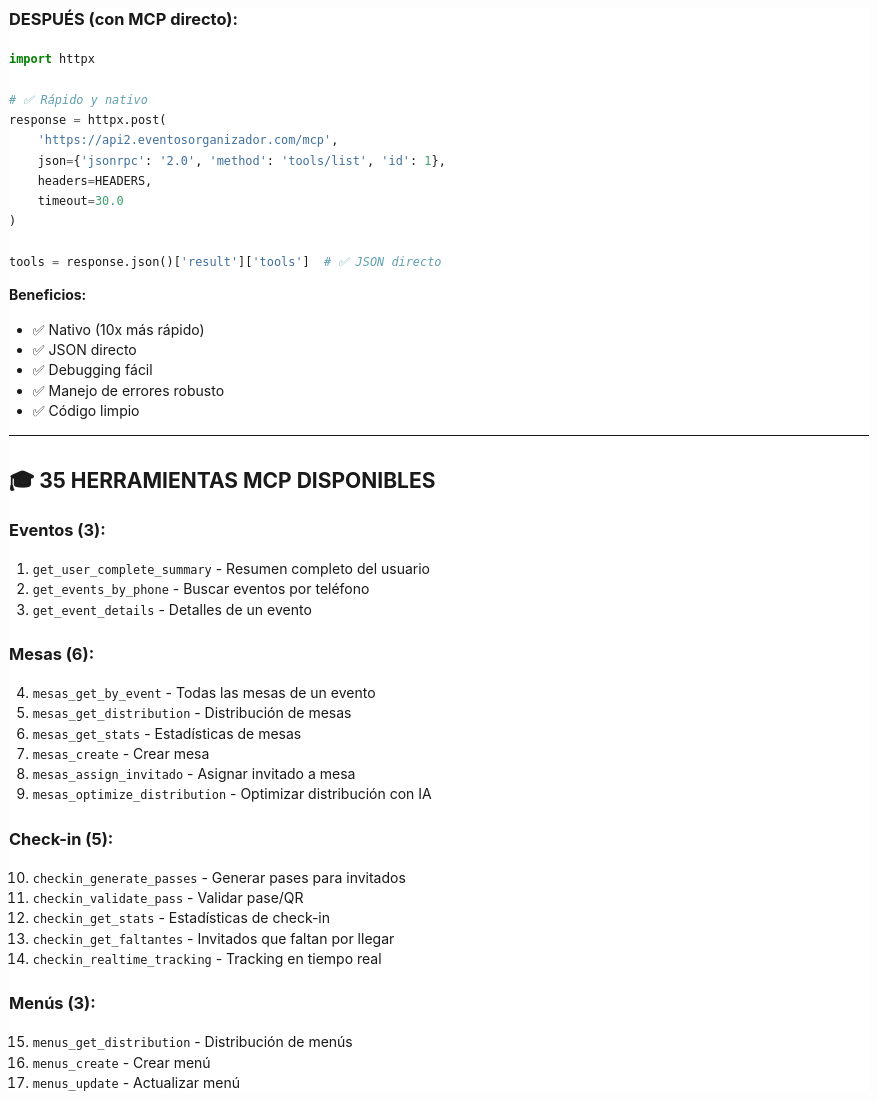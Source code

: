 
### **DESPUÉS (con MCP directo):**

```python
import httpx

# ✅ Rápido y nativo
response = httpx.post(
    'https://api2.eventosorganizador.com/mcp',
    json={'jsonrpc': '2.0', 'method': 'tools/list', 'id': 1},
    headers=HEADERS,
    timeout=30.0
)

tools = response.json()['result']['tools']  # ✅ JSON directo
```

**Beneficios:**
- ✅ Nativo (10x más rápido)
- ✅ JSON directo
- ✅ Debugging fácil
- ✅ Manejo de errores robusto
- ✅ Código limpio

---

## 🎓 35 HERRAMIENTAS MCP DISPONIBLES

### **Eventos (3):**
1. `get_user_complete_summary` - Resumen completo del usuario
2. `get_events_by_phone` - Buscar eventos por teléfono
3. `get_event_details` - Detalles de un evento

### **Mesas (6):**
4. `mesas_get_by_event` - Todas las mesas de un evento
5. `mesas_get_distribution` - Distribución de mesas
6. `mesas_get_stats` - Estadísticas de mesas
7. `mesas_create` - Crear mesa
8. `mesas_assign_invitado` - Asignar invitado a mesa
9. `mesas_optimize_distribution` - Optimizar distribución con IA

### **Check-in (5):**
10. `checkin_generate_passes` - Generar pases para invitados
11. `checkin_validate_pass` - Validar pase/QR
12. `checkin_get_stats` - Estadísticas de check-in
13. `checkin_get_faltantes` - Invitados que faltan por llegar
14. `checkin_realtime_tracking` - Tracking en tiempo real

### **Menús (3):**
15. `menus_get_distribution` - Distribución de menús
16. `menus_create` - Crear menú
17. `menus_update` - Actualizar menú
